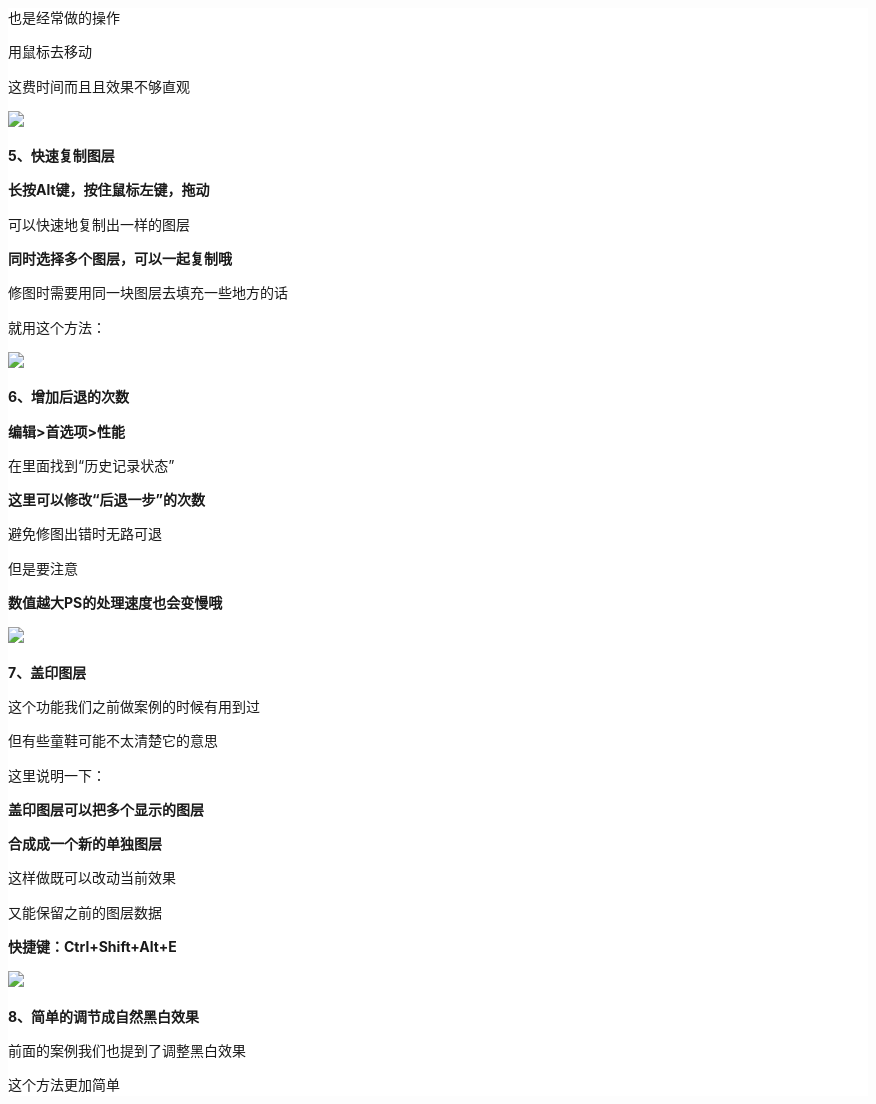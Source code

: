 也是经常做的操作

用鼠标去移动

这费时间而且且效果不够直观

![](https://pic2.zhimg.com/v2-8a8cedbc48a2e2b83b579270f0ac007d_r.jpg)

**5、快速复制图层**  

**长按Alt键，按住鼠标左键，拖动**  

可以快速地复制出一样的图层

**同时选择多个图层，可以一起复制哦**

修图时需要用同一块图层去填充一些地方的话

就用这个方法：

![](https://pic4.zhimg.com/v2-2e4bb2c2d772098468873dfe5389069b_r.jpg)

**6、增加后退的次数**  

**编辑>首选项>性能**  

在里面找到“历史记录状态”

**这里可以修改“后退一步”的次数**

避免修图出错时无路可退

但是要注意

**数值越大PS的处理速度也会变慢哦**

![](https://pic3.zhimg.com/v2-5a9550b1a5216a354c94e235c63c4312_r.jpg)

**7、盖印图层**  

这个功能我们之前做案例的时候有用到过  

但有些童鞋可能不太清楚它的意思

这里说明一下：

**盖印图层可以把多个显示的图层**

**合成成一个新的单独图层**

这样做既可以改动当前效果

又能保留之前的图层数据

**快捷键：Ctrl+Shift+Alt+E**

![](https://pic4.zhimg.com/v2-2ee8ce1f8028fb0c8277b000e93ad677_r.jpg)

**8、简单的调节成自然黑白效果**  

前面的案例我们也提到了调整黑白效果

这个方法更加简单
